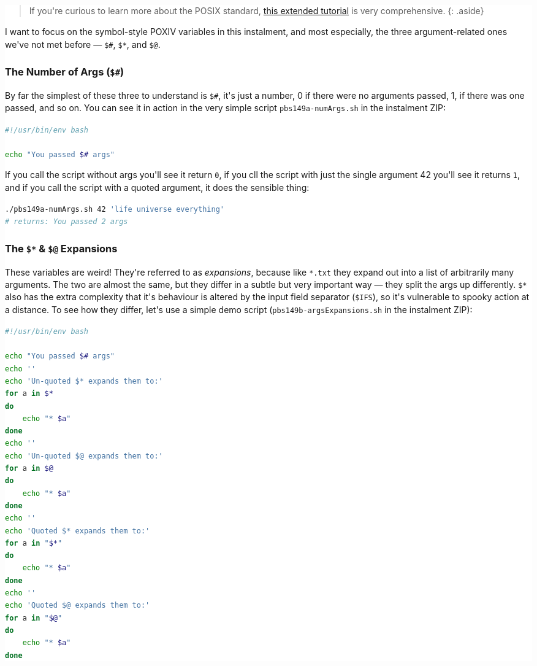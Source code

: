 > If you're curious to learn more about the POSIX standard, [this extended tutorial](https://www.grymoire.com/Unix/Sh.html#toc_Table_of_Contents) is very comprehensive.
{: .aside}

I want to focus on the symbol-style POXIV variables in this instalment, and most especially, the three argument-related ones we've not met before — `$#`, `$*`, and `$@`.

### The Number of Args (`$#`)

By far the simplest of these three to understand is `$#`, it's just a number, 0 if there were no arguments passed, 1, if there was one passed, and so on. You can see it in action in the very simple script `pbs149a-numArgs.sh` in the instalment ZIP:

```bash
#!/usr/bin/env bash

echo "You passed $# args"
```

If you call the script without args you'll see it return  `0`, if you cll the script with just the single argument 42 you'll see it returns `1`, and if you call the script with a quoted argument, it does the sensible thing:

```bash
./pbs149a-numArgs.sh 42 'life universe everything'
# returns: You passed 2 args
```

### The `$*` & `$@` Expansions

These variables are weird! They're referred to as *expansions*, because like `*.txt` they expand out into a list of arbitrarily many arguments. The two are almost the same, but they differ in a subtle but very important way — they split the args up differently. `$*` also has the extra complexity that it's behaviour is altered by the input field separator (`$IFS`), so it's vulnerable to spooky action at a distance. To see how they differ, let's use a simple demo script (`pbs149b-argsExpansions.sh` in the instalment ZIP):

```bash
#!/usr/bin/env bash

echo "You passed $# args"
echo ''
echo 'Un-quoted $* expands them to:'
for a in $*
do
    echo "* $a"
done
echo ''
echo 'Un-quoted $@ expands them to:'
for a in $@
do
    echo "* $a"
done
echo ''
echo 'Quoted $* expands them to:'
for a in "$*"
do
    echo "* $a"
done
echo ''
echo 'Quoted $@ expands them to:'
for a in "$@"
do
    echo "* $a"
done
```
